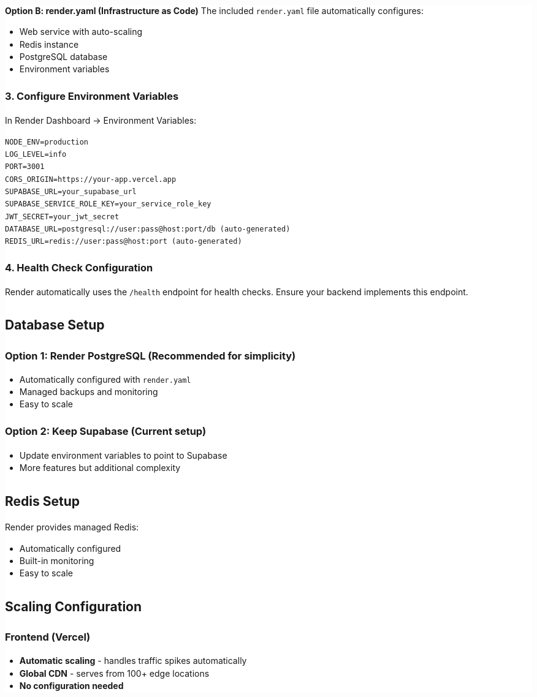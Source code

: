 **Option B: render.yaml (Infrastructure as Code)**
The included `render.yaml` file automatically configures:
- Web service with auto-scaling
- Redis instance
- PostgreSQL database
- Environment variables

### 3. Configure Environment Variables

In Render Dashboard → Environment Variables:
```
NODE_ENV=production
LOG_LEVEL=info
PORT=3001
CORS_ORIGIN=https://your-app.vercel.app
SUPABASE_URL=your_supabase_url
SUPABASE_SERVICE_ROLE_KEY=your_service_role_key
JWT_SECRET=your_jwt_secret
DATABASE_URL=postgresql://user:pass@host:port/db (auto-generated)
REDIS_URL=redis://user:pass@host:port (auto-generated)
```

### 4. Health Check Configuration

Render automatically uses the `/health` endpoint for health checks. Ensure your backend implements this endpoint.

## Database Setup

### Option 1: Render PostgreSQL (Recommended for simplicity)
- Automatically configured with `render.yaml`
- Managed backups and monitoring
- Easy to scale

### Option 2: Keep Supabase (Current setup)
- Update environment variables to point to Supabase
- More features but additional complexity

## Redis Setup

Render provides managed Redis:
- Automatically configured
- Built-in monitoring
- Easy to scale

## Scaling Configuration

### Frontend (Vercel)
- **Automatic scaling** - handles traffic spikes automatically
- **Global CDN** - serves from 100+ edge locations
- **No configuration needed**
